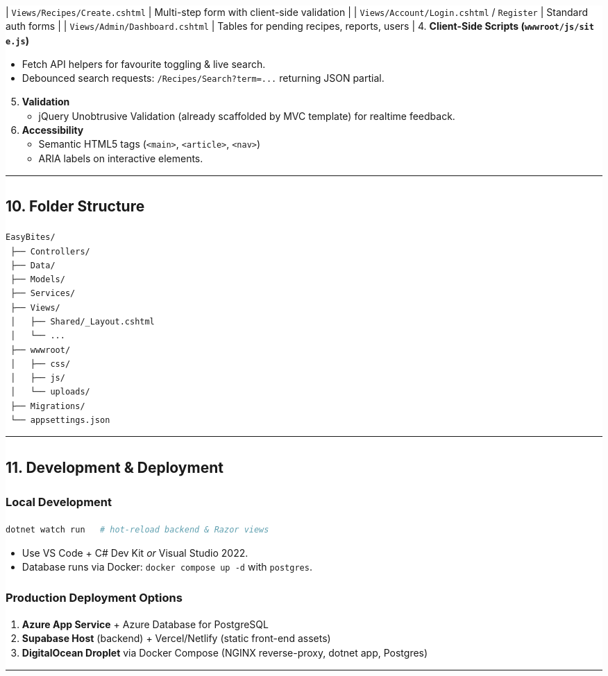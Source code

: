   | `Views/Recipes/Create.cshtml` | Multi-step form with client-side validation |
   | `Views/Account/Login.cshtml` / `Register` | Standard auth forms |
   | `Views/Admin/Dashboard.cshtml` | Tables for pending recipes, reports, users |
4. **Client-Side Scripts (`wwwroot/js/site.js`)**
   * Fetch API helpers for favourite toggling & live search.
   * Debounced search requests: `/Recipes/Search?term=...` returning JSON partial.
5. **Validation**
   * jQuery Unobtrusive Validation (already scaffolded by MVC template) for realtime feedback.
6. **Accessibility**
   * Semantic HTML5 tags (`<main>`, `<article>`, `<nav>`)
   * ARIA labels on interactive elements.

---

## 10. Folder Structure
```
EasyBites/
 ├── Controllers/
 ├── Data/
 ├── Models/
 ├── Services/
 ├── Views/
 │   ├── Shared/_Layout.cshtml
 │   └── ...
 ├── wwwroot/
 │   ├── css/
 │   ├── js/
 │   └── uploads/
 ├── Migrations/
 └── appsettings.json
```

---

## 11. Development & Deployment
### Local Development
```bash
dotnet watch run   # hot-reload backend & Razor views
```
* Use VS Code + C# Dev Kit _or_ Visual Studio 2022.
* Database runs via Docker: `docker compose up -d` with `postgres`.

### Production Deployment Options
1. **Azure App Service** + Azure Database for PostgreSQL
2. **Supabase Host** (backend) + Vercel/Netlify (static front-end assets)
3. **DigitalOcean Droplet** via Docker Compose (NGINX reverse-proxy, dotnet app, Postgres)

---
